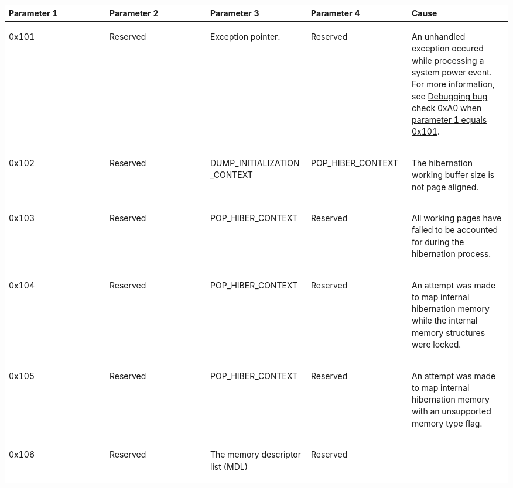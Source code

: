 <table>
<colgroup>
<col width="20%" />
<col width="20%" />
<col width="20%" />
<col width="20%" />
<col width="20%" />
</colgroup>
<thead>
<tr class="header">
<th align="left">Parameter 1</th>
<th align="left">Parameter 2</th>
<th align="left">Parameter 3</th>
<th align="left">Parameter 4</th>
<th align="left">Cause</th>
</tr>
</thead>
<tbody>
<tr class="even">
<td align="left"><p>0x101</p></td>
<td align="left"><p>Reserved</p></td>
<td align="left"><p>Exception pointer.</p></td>
<td align="left"><p>Reserved</p></td>
<td align="left"><p>An unhandled exception occured while processing a system power event. For more information, see <a href="#parameter-1-equals-0x101" data-raw-source="[Debugging bug check 0xA0 when parameter 1 equals 0x101](#parameter-1-equals-0x101)">Debugging bug check 0xA0 when parameter 1 equals 0x101</a>.</p></td>
</tr>
<tr class="odd">
<td align="left"><p>0x102</p></td>
<td align="left"><p>Reserved</p></td>
<td align="left"><p>DUMP_INITIALIZATION_CONTEXT</p></td>
<td align="left"><p>POP_HIBER_CONTEXT</p></td>
<td align="left"><p>The hibernation working buffer size is not page aligned.</p></td>
</tr>
<tr class="even">
<td align="left"><p>0x103</p></td>
<td align="left"><p>Reserved</p></td>
<td align="left"><p>POP_HIBER_CONTEXT</p></td>
<td align="left"><p>Reserved</p></td>
<td align="left"><p>All working pages have failed to be accounted for during the hibernation process.</p></td>
</tr>
<tr class="odd">
<td align="left"><p>0x104</p></td>
<td align="left"><p>Reserved</p></td>
<td align="left"><p>POP_HIBER_CONTEXT</p></td>
<td align="left"><p>Reserved</p></td>
<td align="left"><p>An attempt was made to map internal hibernation memory while the internal memory structures were locked.</p></td>
</tr>
<tr class="even">
<td align="left"><p>0x105</p></td>
<td align="left"><p>Reserved</p></td>
<td align="left"><p>POP_HIBER_CONTEXT</p></td>
<td align="left"><p>Reserved</p></td>
<td align="left"><p>An attempt was made to map internal hibernation memory with an unsupported memory type flag.</p></td>
</tr>
<tr class="odd">
<td align="left"><p>0x106</p></td>
<td align="left"><p>Reserved</p></td>
<td align="left"><p>The memory descriptor list (MDL)</p></td>
<td align="left"><p>Reserved</p></td>